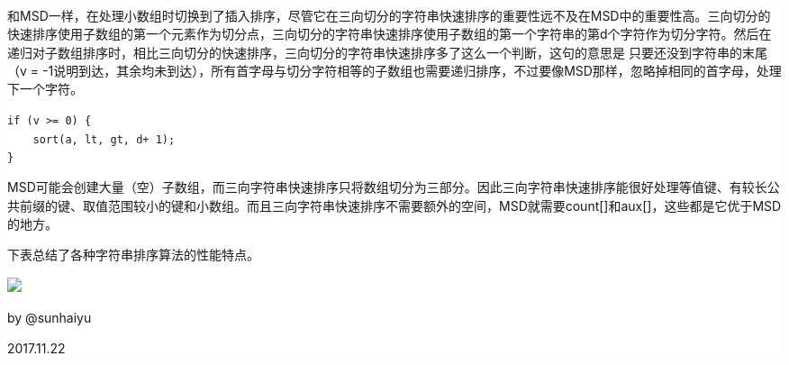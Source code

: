 和MSD一样，在处理小数组时切换到了插入排序，尽管它在三向切分的字符串快速排序的重要性远不及在MSD中的重要性高。三向切分的快速排序使用子数组的第一个元素作为切分点，三向切分的字符串快速排序使用子数组的第一个字符串的第d个字符作为切分字符。然后在递归对子数组排序时，相比三向切分的快速排序，三向切分的字符串快速排序多了这么一个判断，这句的意思是 只要还没到字符串的末尾（v = -1说明到达，其余均未到达），所有首字母与切分字符相等的子数组也需要递归排序，不过要像MSD那样，忽略掉相同的首字母，处理下一个字符。

    if (v >= 0) {
        sort(a, lt, gt, d+ 1);
    }

MSD可能会创建大量（空）子数组，而三向字符串快速排序只将数组切分为三部分。因此三向字符串快速排序能很好处理等值键、有较长公共前缀的键、取值范围较小的键和小数组。而且三向字符串快速排序不需要额外的空间，MSD就需要count[]和aux[]，这些都是它优于MSD的地方。

下表总结了各种字符串排序算法的性能特点。

![][8]

by @sunhaiyu

2017.11.22


[2]: http://www.cnblogs.com/sun-haiyu/p/7877651.html

[5]: ../img/aUJzIfU.png
[6]: ../img/Zfu67zf.png
[7]: ../img/n26JVfF.png
[8]: ../img/jEfu6vU.png